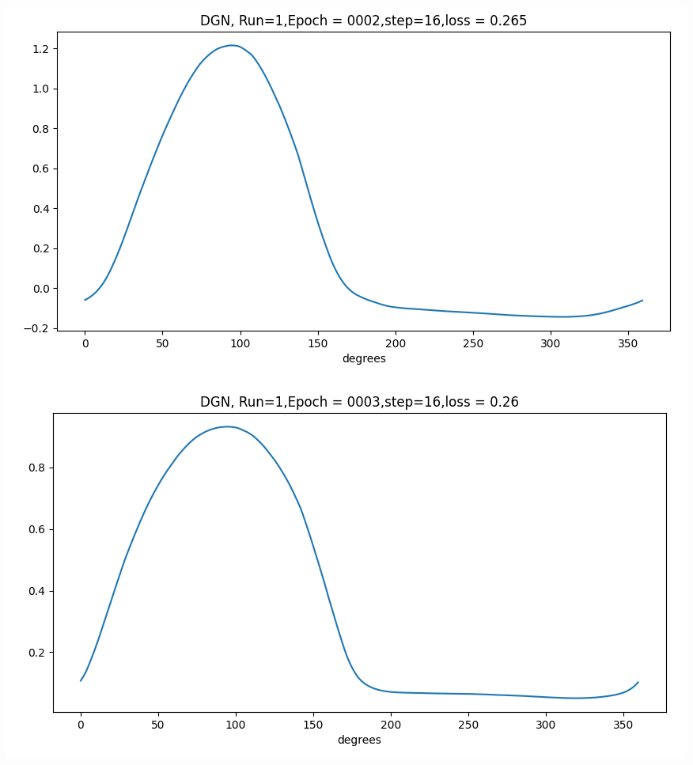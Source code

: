 <p align="center"> <img src= 'all_figs/Preds(DGN, Run=1,Epoch = 0002,step=16,loss = 0.265).png' /> </p>
<p align="center"> <img src= 'all_figs/Preds(DGN, Run=1,Epoch = 0003,step=16,loss = 0.26).png' /> </p>